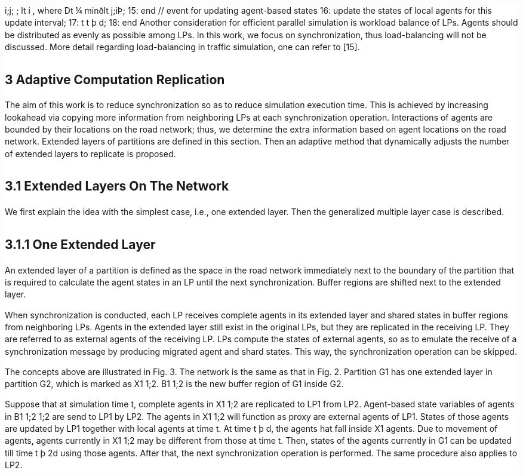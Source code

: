 i;j; ; lt
i
, where Dt ¼ minðlt
j;iÞ;
15:
end
// event for updating agent-based states
16:
update the states of local agents for this update interval;
17:
t  t þ d;
18: end
Another consideration for efficient parallel simulation is workload balance of LPs. Agents should be distributed as evenly as possible among LPs. In this work, we focus on synchronization, thus load-balancing will not be discussed. More detail regarding load-balancing in traffic simulation, one can refer to [15].

## 3 Adaptive Computation Replication

The aim of this work is to reduce synchronization so as to reduce simulation execution time. This is achieved by increasing lookahead via copying more information from neighboring LPs at each synchronization operation. Interactions of agents are bounded by their locations on the road network; thus, we determine the extra information based on agent locations on the road network. Extended layers of partitions are defined in this section. Then an adaptive method that dynamically adjusts the number of extended layers to replicate is proposed.

## 3.1 Extended Layers On The Network

We first explain the idea with the simplest case, i.e., one extended layer. Then the generalized multiple layer case is described.

## 3.1.1 One Extended Layer

An extended layer of a partition is defined as the space in the road network immediately next to the boundary of the partition that is required to calculate the agent states in an LP until the next synchronization. Buffer regions are shifted next to the extended layer.

When synchronization is conducted, each LP receives complete agents in its extended layer and shared states in buffer regions from neighboring LPs. Agents in the extended layer still exist in the original LPs, but they are replicated in the receiving LP. They are referred to as external agents of the receiving LP. LPs compute the states of external agents, so as to emulate the receive of a synchronization message by producing migrated agent and shard states. This way, the synchronization operation can be skipped.

The concepts above are illustrated in Fig. 3. The network is the same as that in Fig. 2. Partition G1 has one extended layer in partition G2, which is marked as X1
1;2. B1
1;2 is the new buffer region of G1 inside G2.

Suppose that at simulation time t, complete agents in X1
1;2
are replicated to LP1 from LP2. Agent-based state variables of agents in B1
1;2
1;2 are send to LP1 by LP2. The agents in X1
1;2 will function as proxy are external agents of LP1. States of those agents are updated by LP1 together with local agents at time t. At time t þ d, the agents hat fall inside X1
agents. Due to movement of agents, agents currently in X1
1;2
may be different from those at time t. Then, states of the agents currently in G1 can be updated till time t þ 2d using those agents. After that, the next synchronization operation is performed. The same procedure also applies to LP2.
